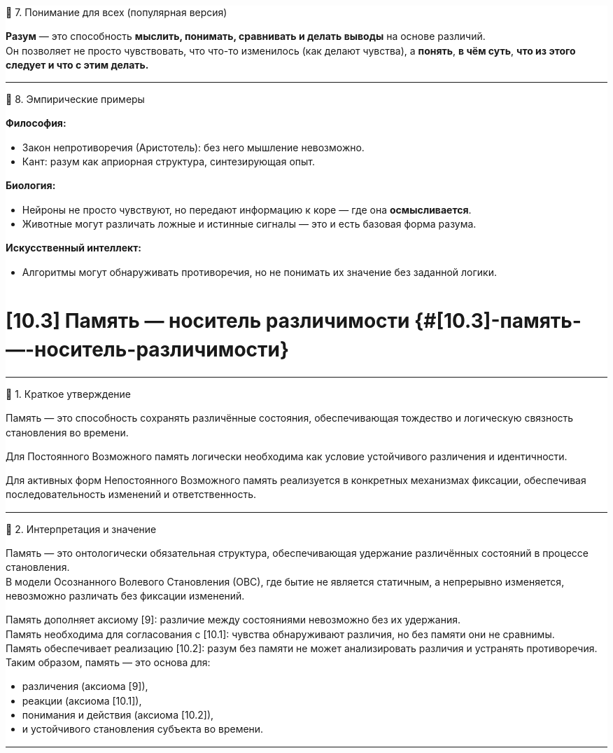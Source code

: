 
🔹 7\. Понимание для всех (популярная версия)

**Разум** — это способность **мыслить, понимать, сравнивать и делать выводы** на основе различий.  
Он позволяет не просто чувствовать, что что-то изменилось (как делают чувства), а **понять**, **в чём суть**, **что из этого следует и что с этим делать.**

---

🔹 8\. Эмпирические примеры

**Философия:**

* Закон непротиворечия (Аристотель): без него мышление невозможно.  
* Кант: разум как априорная структура, синтезирующая опыт.

**Биология:**

* Нейроны не просто чувствуют, но передают информацию к коре — где она **осмысливается**.  
* Животные могут различать ложные и истинные сигналы — это и есть базовая форма разума.

**Искусственный интеллект:**

* Алгоритмы могут обнаруживать противоречия, но не понимать их значение без заданной логики.

# **\[10.3\] Память — носитель различимости** {#[10.3]-память-—-носитель-различимости}

---

🔹 1\. Краткое утверждение

Память — это способность сохранять различённые состояния, обеспечивающая тождество и логическую связность становления во времени.

Для Постоянного Возможного память логически необходима как условие устойчивого различения и идентичности.

Для активных форм Непостоянного Возможного память реализуется в конкретных механизмах фиксации, обеспечивая последовательность изменений и ответственность.

---

🔹 2\. Интерпретация и значение

Память — это онтологически обязательная структура, обеспечивающая удержание различённых состояний в процессе становления.  
 В модели Осознанного Волевого Становления (ОВС), где бытие не является статичным, а непрерывно изменяется, невозможно различать без фиксации изменений.

 Память дополняет аксиому \[9\]: различие между состояниями невозможно без их удержания.  
  Память необходима для согласования с \[10.1\]: чувства обнаруживают различия, но без памяти они не сравнимы.  
  Память обеспечивает реализацию \[10.2\]: разум без памяти не может анализировать различия и устранять противоречия.  
Таким образом, память — это основа для:

* различения (аксиома \[9\]),  
* реакции (аксиома \[10.1\]),  
* понимания и действия (аксиома \[10.2\]),  
* и устойчивого становления субъекта во времени.

---